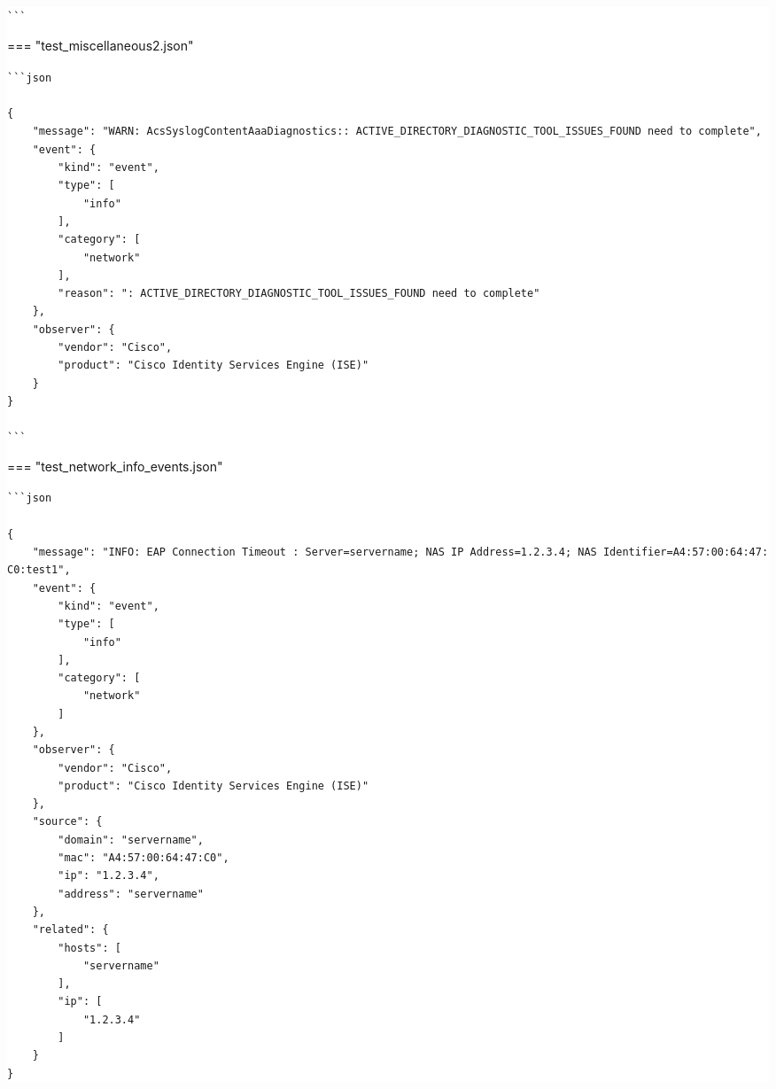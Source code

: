 	```


=== "test_miscellaneous2.json"

    ```json
	
    {
        "message": "WARN: AcsSyslogContentAaaDiagnostics:: ACTIVE_DIRECTORY_DIAGNOSTIC_TOOL_ISSUES_FOUND need to complete",
        "event": {
            "kind": "event",
            "type": [
                "info"
            ],
            "category": [
                "network"
            ],
            "reason": ": ACTIVE_DIRECTORY_DIAGNOSTIC_TOOL_ISSUES_FOUND need to complete"
        },
        "observer": {
            "vendor": "Cisco",
            "product": "Cisco Identity Services Engine (ISE)"
        }
    }
    	
	```


=== "test_network_info_events.json"

    ```json
	
    {
        "message": "INFO: EAP Connection Timeout : Server=servername; NAS IP Address=1.2.3.4; NAS Identifier=A4:57:00:64:47:C0:test1",
        "event": {
            "kind": "event",
            "type": [
                "info"
            ],
            "category": [
                "network"
            ]
        },
        "observer": {
            "vendor": "Cisco",
            "product": "Cisco Identity Services Engine (ISE)"
        },
        "source": {
            "domain": "servername",
            "mac": "A4:57:00:64:47:C0",
            "ip": "1.2.3.4",
            "address": "servername"
        },
        "related": {
            "hosts": [
                "servername"
            ],
            "ip": [
                "1.2.3.4"
            ]
        }
    }
    	